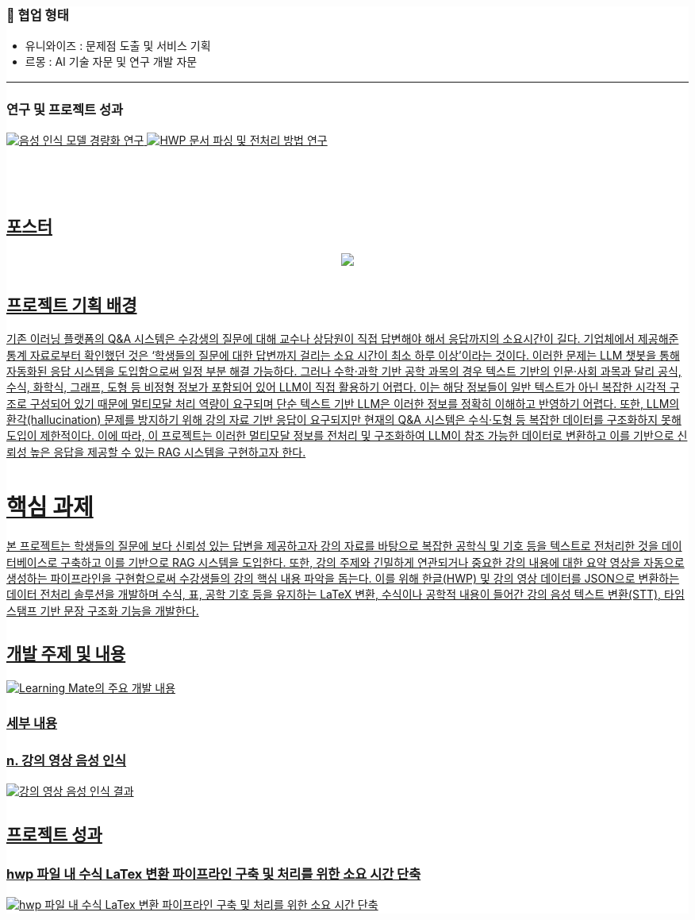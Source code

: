 
### 🤝 협업 형태
- 유니와이즈 : 문제점 도출 및 서비스 기획  
- 르몽 : AI 기술 자문 및 연구 개발 자문

---

### 연구 및 프로젝트 성과
<a href="" target="_blank">
    <img width="400" height ="246" alt="음성 인식 모델 경량화 연구" src="https://github.com/user-attachments/assets/44bcd70a-619f-4e12-b453-64f6dcdbd0de" /> <img width="400" alt="HWP 문서 파싱 및 전처리 방법 연구" src="https://github.com/user-attachments/assets/4aef9a9e-8b8a-45a9-82f7-8932704aa5fa" />


<br/> <br/> 

## 포스터

<div align="center"> 
    <p align = "center">
    <img src = "https://github.com/user-attachments/assets/98806752-3fcb-4f82-9918-ffcffa80cb9d" width = "555"/>
    </p>
</div>

## 프로젝트 기획 배경
기존 이러닝 플랫폼의 Q&A 시스템은 수강생의 질문에 대해 교수나 상담원이 직접 답변해야 해서 응답까지의 소요시간이 길다. 기업체에서 제공해준 통계 자료로부터 확인했던 것은 ‘학생들의 질문에 대한 답변까지 걸리는 소요 시간이 최소 하루 이상’이라는 것이다. 이러한 문제는 LLM 챗봇을 통해 자동화된 응답 시스템을 도입함으로써 일정 부분 해결 가능하다. 그러나 수학·과학 기반 공학 과목의 경우 텍스트 기반의 인문·사회 과목과 달리 공식, 수식, 화학식, 그래프, 도형 등 비정형 정보가 포함되어 있어 LLM이 직접 활용하기 어렵다. 이는 해당 정보들이 일반 텍스트가 아닌 복잡한 시각적 구조로 구성되어 있기 때문에 멀티모달 처리 역량이 요구되며 단순 텍스트 기반 LLM은 이러한 정보를 정확히 이해하고 반영하기 어렵다. 또한, LLM의 환각(hallucination) 문제를 방지하기 위해 강의 자료 기반 응답이 요구되지만 현재의 Q&A 시스템은 수식·도형 등 복잡한 데이터를 구조화하지 못해 도입이 제한적이다. 이에 따라, 이 프로젝트는 이러한 멀티모달 정보를 전처리 및 구조화하여 LLM이 참조 가능한 데이터로 변환하고 이를 기반으로 신뢰성 높은 응답을 제공할 수 있는 RAG 시스템을 구현하고자 한다.

# 핵심 과제
본 프로젝트는 학생들의 질문에 보다 신뢰성 있는 답변을 제공하고자 강의 자료를 바탕으로 복잡한 공학식 및 기호 등을 텍스트로 전처리한 것을 데이터베이스로 구축하고 이를 기반으로 RAG 시스템을 도입한다. 또한, 강의 주제와 긴밀하게 연관되거나 중요한 강의 내용에 대한 요약 영상을 자동으로 생성하는 파이프라인을 구현함으로써 수강생들의 강의 핵심 내용 파악을 돕는다. 이를 위해 한글(HWP) 및 강의 영상 데이터를 JSON으로 변환하는 데이터 전처리 솔루션을 개발하며 수식, 표, 공학 기호 등을 유지하는 LaTeX 변환, 수식이나 공학적 내용이 들어간 강의 음성 텍스트 변환(STT), 타임스탬프 기반 문장 구조화 기능을 개발한다.

## 개발 주제 및 내용
<img width="1012" alt="Learning Mate의 주요 개발 내용" src="https://github.com/user-attachments/assets/1aa0043a-f841-4c66-9ce4-63c3febaf412" />

### 세부 내용
### n. 강의 영상 음성 인식
<img width="1174" alt="강의 영상 음성 인식 결과" src="https://github.com/user-attachments/assets/ace4ceb6-0490-454e-a652-1832043dabaa" />


## 프로젝트 성과
### hwp 파일 내 수식 LaTex 변환 파이프라인 구축 및 처리를 위한 소요 시간 단축
<img width="1174" alt="hwp 파일 내 수식 LaTex 변환 파이프라인 구축 및 처리를 위한 소요 시간 단축" src="https://github.com/user-attachments/assets/e2447ea7-4307-41f5-b352-97ffab4caf96" />
